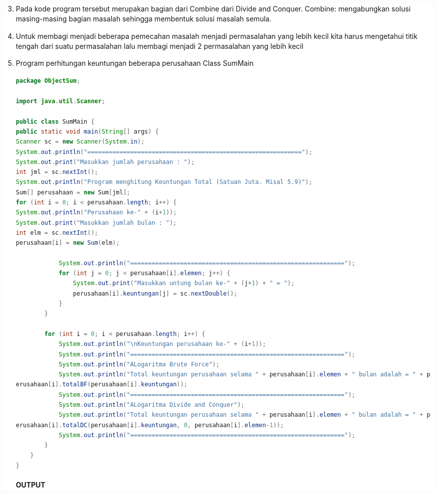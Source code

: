 3. Pada kode program tersebut merupakan bagian dari Combine dari Divide and Conquer. Combine: mengabungkan solusi masing-masing bagian masalah sehingga membentuk solusi masalah semula.
4. Untuk membagi menjadi beberapa pemecahan masalah menjadi permasalahan yang lebih kecil kita harus mengetahui titik tengah dari suatu permasalahan lalu membagi menjadi 2 permasalahan yang lebih kecil
5. Program perhitungan keuntungan beberapa perusahaan
   Class SumMain
   ``` java
   package ObjectSum;
   
   import java.util.Scanner;
   
   public class SumMain {
   public static void main(String[] args) {
   Scanner sc = new Scanner(System.in);
   System.out.println("============================================================");
   System.out.print("Masukkan jumlah perusahaan : ");
   int jml = sc.nextInt();
   System.out.println("Program menghitung Keuntungan Total (Satuan Juta. Misal 5.9)");
   Sum[] perusahaan = new Sum[jml];
   for (int i = 0; i < perusahaan.length; i++) {
   System.out.println("Perusahaan ke-" + (i+1));
   System.out.print("Masukkan jumlah bulan : ");
   int elm = sc.nextInt();
   perusahaan[i] = new Sum(elm);
   
               System.out.println("============================================================");
               for (int j = 0; j < perusahaan[i].elemen; j++) {
                   System.out.print("Masukkan untung bulan ke-" + (j+1) + " = ");
                   perusahaan[i].keuntungan[j] = sc.nextDouble();
               }
           }
   
           for (int i = 0; i < perusahaan.length; i++) {
               System.out.println("\nKeuntungan perusahaan ke-" + (i+1));
               System.out.println("============================================================");
               System.out.println("ALogaritma Brute Force");
               System.out.println("Total keuntungan perusahaan selama " + perusahaan[i].elemen + " bulan adalah = " + perusahaan[i].totalBF(perusahaan[i].keuntungan));
               System.out.println("============================================================");
               System.out.println("ALogaritma Divide and Conquer");
               System.out.println("Total keuntungan perusahaan selama " + perusahaan[i].elemen + " bulan adalah = " + perusahaan[i].totalDC(perusahaan[i].keuntungan, 0, perusahaan[i].elemen-1));
               System.out.println("============================================================");
           }
       }
   }
   ```
   
   #### OUTPUT